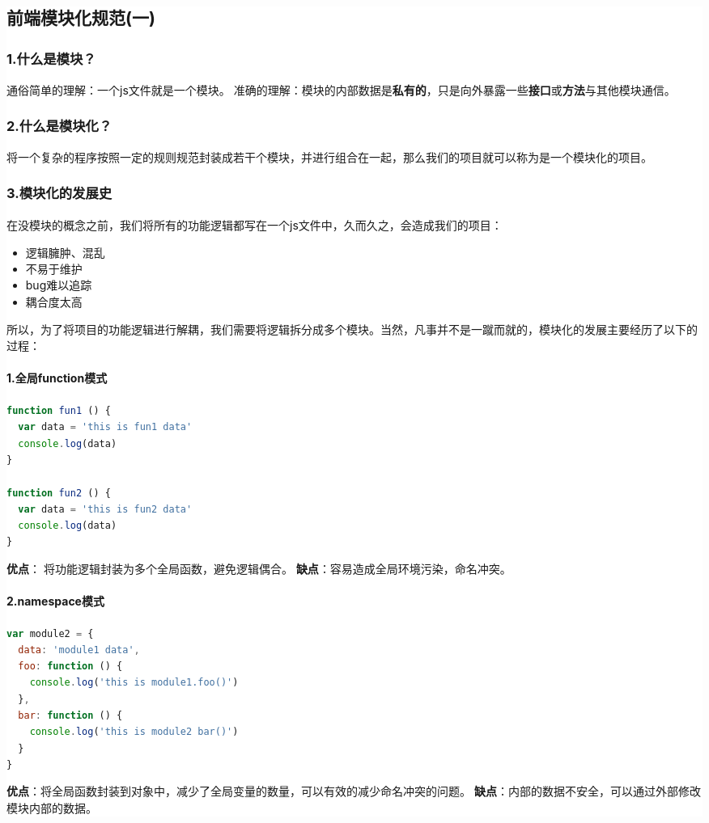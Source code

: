 ## 前端模块化规范(一)

### 1.什么是模块？
通俗简单的理解：一个js文件就是一个模块。
准确的理解：模块的内部数据是**私有的**，只是向外暴露一些**接口**或**方法**与其他模块通信。

### 2.什么是模块化？
将一个复杂的程序按照一定的规则规范封装成若干个模块，并进行组合在一起，那么我们的项目就可以称为是一个模块化的项目。

### 3.模块化的发展史

在没模块的概念之前，我们将所有的功能逻辑都写在一个js文件中，久而久之，会造成我们的项目：
- 逻辑臃肿、混乱
- 不易于维护
- bug难以追踪
- 耦合度太高

所以，为了将项目的功能逻辑进行解耦，我们需要将逻辑拆分成多个模块。当然，凡事并不是一蹴而就的，模块化的发展主要经历了以下的过程：

#### 1.全局function模式

```js
function fun1 () {
  var data = 'this is fun1 data'
  console.log(data)
}

function fun2 () {
  var data = 'this is fun2 data'
  console.log(data)
}

```

**优点**： 将功能逻辑封装为多个全局函数，避免逻辑偶合。
**缺点**：容易造成全局环境污染，命名冲突。

#### 2.namespace模式

```js
var module2 = {
  data: 'module1 data',
  foo: function () {
    console.log('this is module1.foo()')
  },
  bar: function () {
    console.log('this is module2 bar()')
  }
}
```
**优点**：将全局函数封装到对象中，减少了全局变量的数量，可以有效的减少命名冲突的问题。
**缺点**：内部的数据不安全，可以通过外部修改模块内部的数据。

